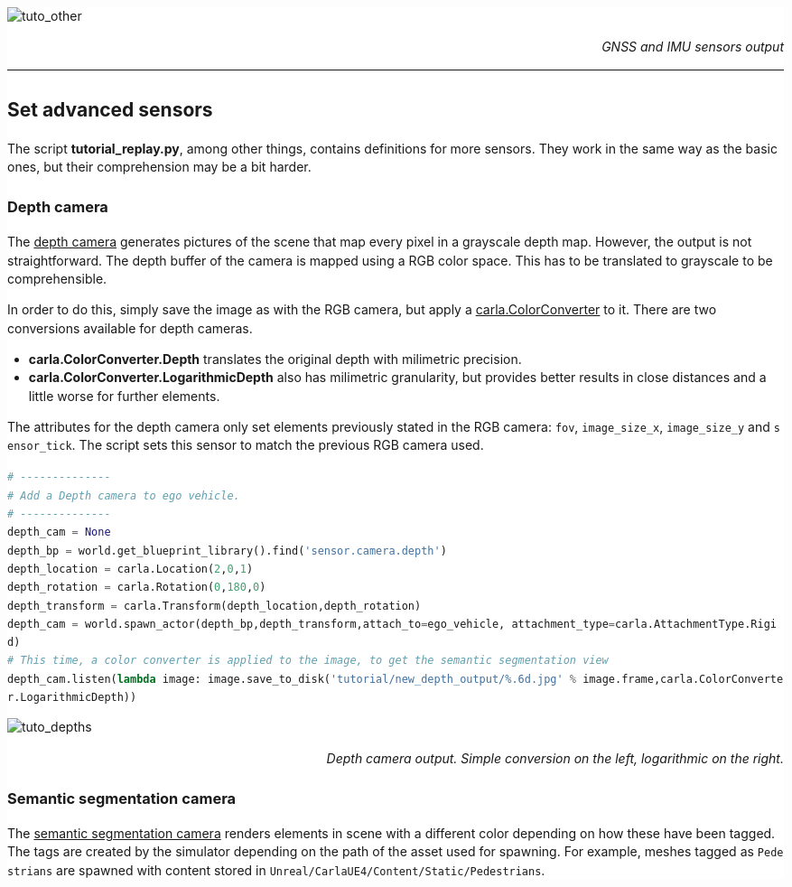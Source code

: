 ![tuto_other](img/tuto_other.jpg)
<div style="text-align: right"><i>GNSS and IMU sensors output</i></div>

---
## Set advanced sensors

The script __tutorial_replay.py__, among other things, contains definitions for more sensors. They work in the same way as the basic ones, but their comprehension may be a bit harder.

### Depth camera

The [depth camera](ref_sensors.md#depth-camera) generates pictures of the scene that map every pixel in a grayscale depth map. However, the output is not straightforward. The depth buffer of the camera is mapped using a RGB color space. This has to be translated to grayscale to be comprehensible.  

In order to do this, simply save the image as with the RGB camera, but apply a [carla.ColorConverter](python_api.md#carla.ColorConverter) to it. There are two conversions available for depth cameras.  

* __carla.ColorConverter.Depth__ translates the original depth with milimetric precision.  
* __carla.ColorConverter.LogarithmicDepth__ also has milimetric granularity, but provides better results in close distances and a little worse for further elements.  

The attributes for the depth camera only set elements previously stated in the RGB camera: `fov`, `image_size_x`, `image_size_y` and `sensor_tick`. The script sets this sensor to match the previous RGB camera used. 

```py
# --------------
# Add a Depth camera to ego vehicle. 
# --------------
depth_cam = None
depth_bp = world.get_blueprint_library().find('sensor.camera.depth')
depth_location = carla.Location(2,0,1)
depth_rotation = carla.Rotation(0,180,0)
depth_transform = carla.Transform(depth_location,depth_rotation)
depth_cam = world.spawn_actor(depth_bp,depth_transform,attach_to=ego_vehicle, attachment_type=carla.AttachmentType.Rigid)
# This time, a color converter is applied to the image, to get the semantic segmentation view
depth_cam.listen(lambda image: image.save_to_disk('tutorial/new_depth_output/%.6d.jpg' % image.frame,carla.ColorConverter.LogarithmicDepth))
```

![tuto_depths](img/tuto_depths.jpg)
<div style="text-align: right"><i>Depth camera output. Simple conversion on the left, logarithmic on the right.</i></div>

### Semantic segmentation camera

The [semantic segmentation camera](ref_sensors.md#semantic-segmentation-camera) renders elements in scene with a different color depending on how these have been tagged. The tags are created by the simulator depending on the path of the asset used for spawning. For example, meshes tagged as `Pedestrians` are spawned with content stored in `Unreal/CarlaUE4/Content/Static/Pedestrians`.  
